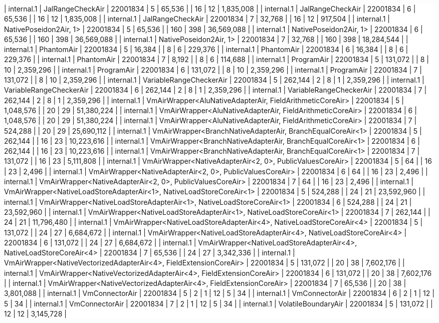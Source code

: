 | internal.1 | JalRangeCheckAir | 22001834 | 5 | 65,536 |  | 16 | 12 | 1,835,008 | 
| internal.1 | JalRangeCheckAir | 22001834 | 6 | 65,536 |  | 16 | 12 | 1,835,008 | 
| internal.1 | JalRangeCheckAir | 22001834 | 7 | 32,768 |  | 16 | 12 | 917,504 | 
| internal.1 | NativePoseidon2Air<BabyBearParameters>, 1> | 22001834 | 5 | 65,536 |  | 160 | 398 | 36,569,088 | 
| internal.1 | NativePoseidon2Air<BabyBearParameters>, 1> | 22001834 | 6 | 65,536 |  | 160 | 398 | 36,569,088 | 
| internal.1 | NativePoseidon2Air<BabyBearParameters>, 1> | 22001834 | 7 | 32,768 |  | 160 | 398 | 18,284,544 | 
| internal.1 | PhantomAir | 22001834 | 5 | 16,384 |  | 8 | 6 | 229,376 | 
| internal.1 | PhantomAir | 22001834 | 6 | 16,384 |  | 8 | 6 | 229,376 | 
| internal.1 | PhantomAir | 22001834 | 7 | 8,192 |  | 8 | 6 | 114,688 | 
| internal.1 | ProgramAir | 22001834 | 5 | 131,072 |  | 8 | 10 | 2,359,296 | 
| internal.1 | ProgramAir | 22001834 | 6 | 131,072 |  | 8 | 10 | 2,359,296 | 
| internal.1 | ProgramAir | 22001834 | 7 | 131,072 |  | 8 | 10 | 2,359,296 | 
| internal.1 | VariableRangeCheckerAir | 22001834 | 5 | 262,144 | 2 | 8 | 1 | 2,359,296 | 
| internal.1 | VariableRangeCheckerAir | 22001834 | 6 | 262,144 | 2 | 8 | 1 | 2,359,296 | 
| internal.1 | VariableRangeCheckerAir | 22001834 | 7 | 262,144 | 2 | 8 | 1 | 2,359,296 | 
| internal.1 | VmAirWrapper<AluNativeAdapterAir, FieldArithmeticCoreAir> | 22001834 | 5 | 1,048,576 |  | 20 | 29 | 51,380,224 | 
| internal.1 | VmAirWrapper<AluNativeAdapterAir, FieldArithmeticCoreAir> | 22001834 | 6 | 1,048,576 |  | 20 | 29 | 51,380,224 | 
| internal.1 | VmAirWrapper<AluNativeAdapterAir, FieldArithmeticCoreAir> | 22001834 | 7 | 524,288 |  | 20 | 29 | 25,690,112 | 
| internal.1 | VmAirWrapper<BranchNativeAdapterAir, BranchEqualCoreAir<1> | 22001834 | 5 | 262,144 |  | 16 | 23 | 10,223,616 | 
| internal.1 | VmAirWrapper<BranchNativeAdapterAir, BranchEqualCoreAir<1> | 22001834 | 6 | 262,144 |  | 16 | 23 | 10,223,616 | 
| internal.1 | VmAirWrapper<BranchNativeAdapterAir, BranchEqualCoreAir<1> | 22001834 | 7 | 131,072 |  | 16 | 23 | 5,111,808 | 
| internal.1 | VmAirWrapper<NativeAdapterAir<2, 0>, PublicValuesCoreAir> | 22001834 | 5 | 64 |  | 16 | 23 | 2,496 | 
| internal.1 | VmAirWrapper<NativeAdapterAir<2, 0>, PublicValuesCoreAir> | 22001834 | 6 | 64 |  | 16 | 23 | 2,496 | 
| internal.1 | VmAirWrapper<NativeAdapterAir<2, 0>, PublicValuesCoreAir> | 22001834 | 7 | 64 |  | 16 | 23 | 2,496 | 
| internal.1 | VmAirWrapper<NativeLoadStoreAdapterAir<1>, NativeLoadStoreCoreAir<1> | 22001834 | 5 | 524,288 |  | 24 | 21 | 23,592,960 | 
| internal.1 | VmAirWrapper<NativeLoadStoreAdapterAir<1>, NativeLoadStoreCoreAir<1> | 22001834 | 6 | 524,288 |  | 24 | 21 | 23,592,960 | 
| internal.1 | VmAirWrapper<NativeLoadStoreAdapterAir<1>, NativeLoadStoreCoreAir<1> | 22001834 | 7 | 262,144 |  | 24 | 21 | 11,796,480 | 
| internal.1 | VmAirWrapper<NativeLoadStoreAdapterAir<4>, NativeLoadStoreCoreAir<4> | 22001834 | 5 | 131,072 |  | 24 | 27 | 6,684,672 | 
| internal.1 | VmAirWrapper<NativeLoadStoreAdapterAir<4>, NativeLoadStoreCoreAir<4> | 22001834 | 6 | 131,072 |  | 24 | 27 | 6,684,672 | 
| internal.1 | VmAirWrapper<NativeLoadStoreAdapterAir<4>, NativeLoadStoreCoreAir<4> | 22001834 | 7 | 65,536 |  | 24 | 27 | 3,342,336 | 
| internal.1 | VmAirWrapper<NativeVectorizedAdapterAir<4>, FieldExtensionCoreAir> | 22001834 | 5 | 131,072 |  | 20 | 38 | 7,602,176 | 
| internal.1 | VmAirWrapper<NativeVectorizedAdapterAir<4>, FieldExtensionCoreAir> | 22001834 | 6 | 131,072 |  | 20 | 38 | 7,602,176 | 
| internal.1 | VmAirWrapper<NativeVectorizedAdapterAir<4>, FieldExtensionCoreAir> | 22001834 | 7 | 65,536 |  | 20 | 38 | 3,801,088 | 
| internal.1 | VmConnectorAir | 22001834 | 5 | 2 | 1 | 12 | 5 | 34 | 
| internal.1 | VmConnectorAir | 22001834 | 6 | 2 | 1 | 12 | 5 | 34 | 
| internal.1 | VmConnectorAir | 22001834 | 7 | 2 | 1 | 12 | 5 | 34 | 
| internal.1 | VolatileBoundaryAir | 22001834 | 5 | 131,072 |  | 12 | 12 | 3,145,728 | 